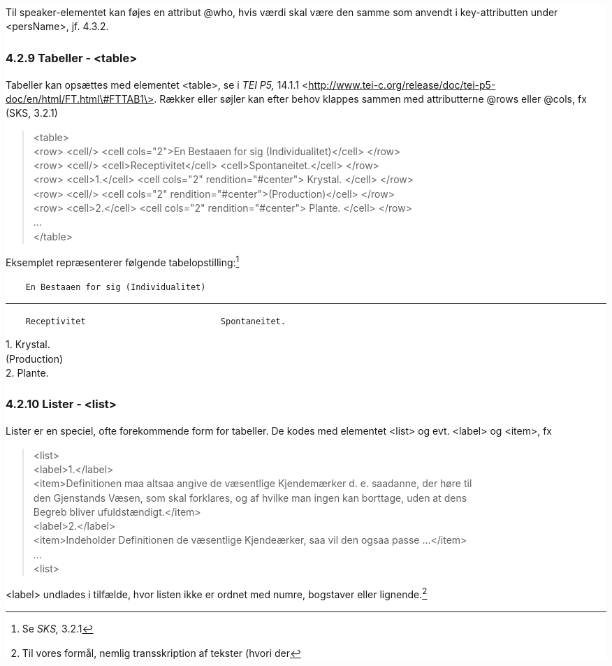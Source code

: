Til speaker-elementet kan føjes en attribut \@who, hvis værdi skal være
den samme som anvendt i key-attributten under \<persName\>, jf. 4.3.2.

### 4.2.9 Tabeller - \<table\>

Tabeller kan opsættes med elementet \<table\>, se i *TEI P5,* 14.1.1
\<http://www.tei-c.org/release/doc/tei-p5-doc/en/html/FT.html\#FTTAB1\>.
Rækker eller søjler kan efter behov klappes sammen med attributterne
\@rows eller \@cols, fx (SKS, 3.2.1)

> \<table\>\
> \<row\> \<cell/\> \<cell cols=\"2\"\>En Bestaaen for sig
> (Individualitet)\</cell\> \</row\>\
> \<row\> \<cell/\> \<cell\>Receptivitet\</cell\>
> \<cell\>Spontaneitet.\</cell\> \</row\>\
> \<row\> \<cell\>1.\</cell\> \<cell cols=\"2\" rendition=\"\#center\"\>
> Krystal. \</cell\> \</row\>\
> \<row\> \<cell/\> \<cell cols=\"2\"
> rendition=\"\#center\"\>(Production)\</cell\> \</row\>\
> \<row\> \<cell\>2.\</cell\> \<cell cols=\"2\" rendition=\"\#center\"\>
> Plante. \</cell\> \</row\>\
> \...\
> \</table\>

Eksemplet repræsenterer følgende tabelopstilling:[^15]

        En Bestaaen for sig (Individualitet)   
  ----- -------------------------------------- ---------------
        Receptivitet                           Spontaneitet.
  1\.   Krystal.                               
        (Production)                           
  2\.   Plante.                                

### 4.2.10 Lister - \<list\>

Lister er en speciel, ofte forekommende form for tabeller. De kodes med
elementet \<list\> og evt. \<label\> og \<item\>, fx

> \<list\>\
> \<label\>1.\</label\>\
> \<item\>Definitionen maa altsaa angive de væsentlige Kjendemærker d.
> e. saadanne, der høre til\
> den Gjenstands Væsen, som skal forklares, og af hvilke man ingen kan
> borttage, uden at dens\
> Begreb bliver ufuldstændigt.\</item\>\
> \<label\>2.\</label\>\
> \<item\>Indeholder Definitionen de væsentlige Kjendeærker, saa vil den
> ogsaa passe \...\</item\>\
> \...\
> \<list\>

\<label\> undlades i tilfælde, hvor listen ikke er ordnet med numre,
bogstaver eller lignende.[^16]


[^1]: Dette kan evt. gøres ved hjælp af en ODD-fil, jf. *TEI P5*
[^2]: Versionsnummer fremgår øverst (og nederst) på TEIs hjemmeside og
[^3]: For *TEI P5'*s specifikationer for teiHeaderen se
[^4]: Se også
[^5]: Vær opmærksom på, at VIAF desværre har en del dobbeltposter.
[^6]: Hvis man ønsker det kan \<title\>-elementet gentages med hhv. en
[^7]: http://www.tei-c.org/release/doc/tei-p5-doc/en/html/examples-editor.html
[^8]: http://www.tei-c.org/release/doc/tei-p5-doc/en/html/ref-respStmt.html
[^9]: Standardforkortelserne er hentet fra *Dansk Sproghistorie* 1-6,
[^10]: Oversigten og det efterfølgende eksempel på kodningen af
[^11]: Se
[^12]: De enkelte graphic-elementer kan indrammes i et surface-element.
[^13]: Angående evt. gruppering af tekster og om indlejring af
[^14]: se
[^15]: Se *SKS,* 3.2.1
[^16]: Til vores formål, nemlig transskription af tekster (hvori der
[^17]: \[NB: vi overvejer, at lade key-værdien til \<persName\> tager
[^18]: Tekstkritik kan ganske vist anføres på en stærkt forenklet form
[^19]: Man kan overveje at tillade gruppering af læsninger vha.
[^20]: Dette og de følgende eksempler bygger på en genetisk fortolkning
[^21]: Dette og følgende eksempler er hentet fra Poul Martin Møller, se
[^22]: ed=\"A\" angiver en sigel, edRef=\"\#A\" er en reference til en
[^23]: Bemærk at *TEI fælles praksis* overholder *TEI P5\'s* helt